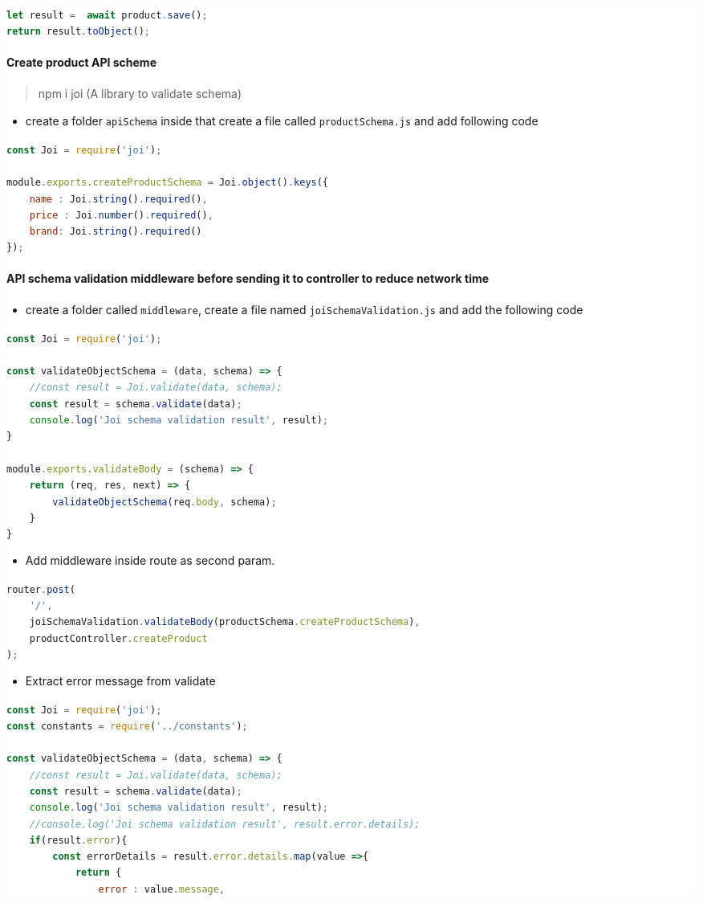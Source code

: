 ```javascript
let result =  await product.save();
return result.toObject();
```


#### Create product API scheme

> npm i joi (A library to validate schema)

- create a folder `apiSchema` inside that create a file called `productSchema.js` and add following code
```javascript
const Joi = require('joi');

module.exports.createProductSchema = Joi.object().keys({
    name : Joi.string().required(),
    price : Joi.number().required(),
    brand: Joi.string().required()
});
```

#### API schema validation middleware before sending it to controller to reduce network time

- create a folder called `middleware`, create a file named `joiSchemaValidation.js` and add the following code 
```javascript
const Joi = require('joi');

const validateObjectSchema = (data, schema) => {
    //const result = Joi.validate(data, schema);
    const result = schema.validate(data);
    console.log('Joi schema validation result', result);
}

module.exports.validateBody = (schema) => {
    return (req, res, next) => {
        validateObjectSchema(req.body, schema);
    }
}
```

- Add middleware inside route as second param.

```javascript
router.post(
	'/', 
	joiSchemaValidation.validateBody(productSchema.createProductSchema), 
	productController.createProduct
);
```


- Extract error message from validate

```javascript
const Joi = require('joi');
const constants = require('../constants');

const validateObjectSchema = (data, schema) => {
    //const result = Joi.validate(data, schema);
    const result = schema.validate(data);
    console.log('Joi schema validation result', result);
    //console.log('Joi schema validation result', result.error.details);
    if(result.error){
        const errorDetails = result.error.details.map(value =>{
            return {
                error : value.message,
```